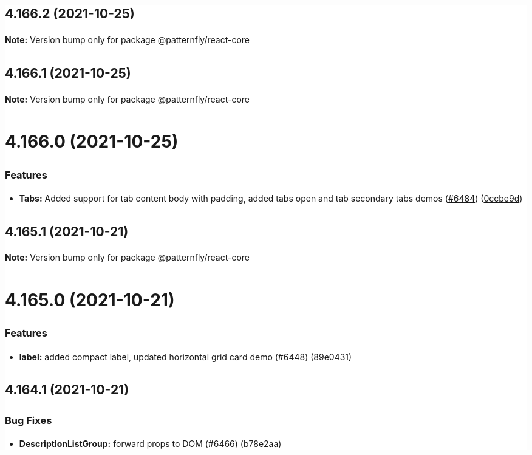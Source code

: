 



## 4.166.2 (2021-10-25)

**Note:** Version bump only for package @patternfly/react-core





## 4.166.1 (2021-10-25)

**Note:** Version bump only for package @patternfly/react-core





# 4.166.0 (2021-10-25)


### Features

* **Tabs:** Added support for tab content body with padding, added tabs open and tab secondary tabs demos ([#6484](https://github.com/patternfly/patternfly-react/issues/6484)) ([0ccbe9d](https://github.com/patternfly/patternfly-react/commit/0ccbe9d1e6e0dac0730466c92a90fe2cd9f6560d))





## 4.165.1 (2021-10-21)

**Note:** Version bump only for package @patternfly/react-core





# 4.165.0 (2021-10-21)


### Features

* **label:** added compact label, updated horizontal grid card demo ([#6448](https://github.com/patternfly/patternfly-react/issues/6448)) ([89e0431](https://github.com/patternfly/patternfly-react/commit/89e04317924282140606d45f2292aa3f658b4b6c))





## 4.164.1 (2021-10-21)


### Bug Fixes

* **DescriptionListGroup:** forward props to DOM ([#6466](https://github.com/patternfly/patternfly-react/issues/6466)) ([b78e2aa](https://github.com/patternfly/patternfly-react/commit/b78e2aa9c0360ce8418f6e7b55274ea1a50de518))
